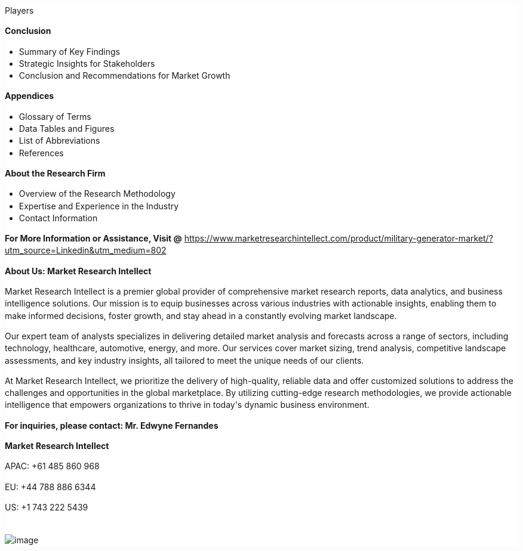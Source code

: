 Players</li></ul><p><strong>Conclusion</strong></p><ul><li>Summary of Key Findings</li><li>Strategic Insights for Stakeholders</li><li>Conclusion and Recommendations for Market Growth</li></ul><p><strong>Appendices</strong></p><ul><li>Glossary of Terms</li><li>Data Tables and Figures</li><li>List of Abbreviations</li><li>References</li></ul><p><strong>About the Research Firm</strong></p><ul><li>Overview of the Research Methodology</li><li>Expertise and Experience in the Industry</li><li>Contact Information</li></ul></div><div class="article-main__content" data-test-id="publishing-text-block"><p><span class="font-[700]"><strong>For More Information or Assistance, Visit @</strong>&nbsp;<a href="https://www.marketresearchintellect.com/product/military-generator-market/?utm_source=Linkedin&utm_medium=802">https://www.marketresearchintellect.com/product/military-generator-market/?utm_source=Linkedin&utm_medium=802</a></span></p><p><strong>About Us: Market Research Intellect</strong></p><p>Market Research Intellect is a premier global provider of comprehensive market research reports, data analytics, and business intelligence solutions. Our mission is to equip businesses across various industries with actionable insights, enabling them to make informed decisions, foster growth, and stay ahead in a constantly evolving market landscape.</p><p>Our expert team of analysts specializes in delivering detailed market analysis and forecasts across a range of sectors, including technology, healthcare, automotive, energy, and more. Our services cover market sizing, trend analysis, competitive landscape assessments, and key industry insights, all tailored to meet the unique needs of our clients.</p><p>At Market Research Intellect, we prioritize the delivery of high-quality, reliable data and offer customized solutions to address the challenges and opportunities in the global marketplace. By utilizing cutting-edge research methodologies, we provide actionable intelligence that empowers organizations to thrive in today's dynamic business environment.</p><p><strong>For inquiries, please contact: Mr. Edwyne Fernandes</strong></p><p><strong>Market Research Intellect</strong></p><p>APAC: +61 485 860 968</p><p>EU: +44 788 886 6344</p><p>US: +1 743 222 5439</p></div><div class="article-main__content" data-test-id="publishing-text-block">&nbsp;</div>
![image](https://github.com/user-attachments/assets/5c40139c-ca2e-4de3-9dfd-594f914df79a)
